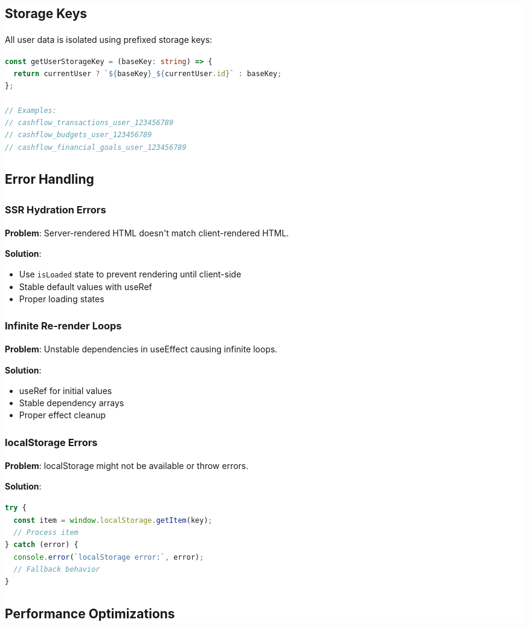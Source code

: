 ## Storage Keys

All user data is isolated using prefixed storage keys:

```typescript
const getUserStorageKey = (baseKey: string) => {
  return currentUser ? `${baseKey}_${currentUser.id}` : baseKey;
};

// Examples:
// cashflow_transactions_user_123456789
// cashflow_budgets_user_123456789
// cashflow_financial_goals_user_123456789
```

## Error Handling

### SSR Hydration Errors

**Problem**: Server-rendered HTML doesn't match client-rendered HTML.

**Solution**:

- Use `isLoaded` state to prevent rendering until client-side
- Stable default values with useRef
- Proper loading states

### Infinite Re-render Loops

**Problem**: Unstable dependencies in useEffect causing infinite loops.

**Solution**:

- useRef for initial values
- Stable dependency arrays
- Proper effect cleanup

### localStorage Errors

**Problem**: localStorage might not be available or throw errors.

**Solution**:

```typescript
try {
  const item = window.localStorage.getItem(key);
  // Process item
} catch (error) {
  console.error(`localStorage error:`, error);
  // Fallback behavior
}
```

## Performance Optimizations
